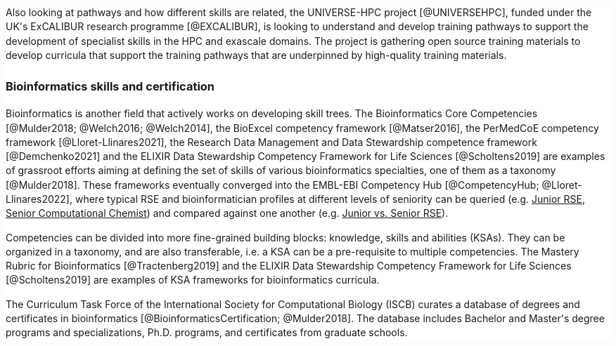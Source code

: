 Also looking at pathways and how different skills are related,
the UNIVERSE-HPC project [@UNIVERSEHPC], funded under the UK's ExCALIBUR
research programme [@EXCALIBUR], is looking to understand and develop
training pathways to support the development of specialist skills in the HPC
and exascale domains. The project is gathering open source training materials
to develop curricula that support the training pathways that are underpinned
by high-quality training materials.

### Bioinformatics skills and certification

Bioinformatics is another field that actively works on developing skill trees.
The Bioinformatics Core Competencies [@Mulder2018; @Welch2016; @Welch2014],
the BioExcel competency framework [@Matser2016],
the PerMedCoE competency framework [@Lloret-Llinares2021],
the Research Data Management and Data Stewardship competence framework [@Demchenko2021]
and the ELIXIR Data Stewardship Competency Framework for Life Sciences [@Scholtens2019]
are examples of grassroot efforts aiming at defining the set of skills
of various bioinformatics specialties,
one of them as a taxonomy [@Mulder2018].
These frameworks eventually converged into the EMBL-EBI Competency Hub
[@CompetencyHub; @Lloret-Llinares2022],
where typical RSE and bioinformatician profiles at different levels
of seniority can be queried
(e.g. [Junior RSE](https://competency.ebi.ac.uk/framework/bioexcel/3.0/profile/view/10115/alex-2),
[Senior Computational Chemist](https://competency.ebi.ac.uk/framework/bioexcel/3.0/profile/view/10121/kim-0))
and compared against one another
(e.g. [Junior vs. Senior RSE](https://competency.ebi.ac.uk/framework/bioexcel/3.0/profiles/compare/10115/10117)).

Competencies can be divided into more fine-grained building blocks:
knowledge, skills and abilities (KSAs). They can be organized in a taxonomy,
and are also transferable, i.e. a KSA can be a pre-requisite to multiple competencies.
The Mastery Rubric for Bioinformatics [@Tractenberg2019] and the ELIXIR
Data Stewardship Competency Framework for Life Sciences [@Scholtens2019]
are examples of KSA frameworks for bioinformatics curricula.

The Curriculum Task Force of the International Society for Computational
Biology (ISCB) curates a database of degrees and certificates
in bioinformatics [@BioinformaticsCertification; @Mulder2018].
The database includes Bachelor and Master's degree programs and specializations,
Ph.D. programs, and certificates from graduate schools.

